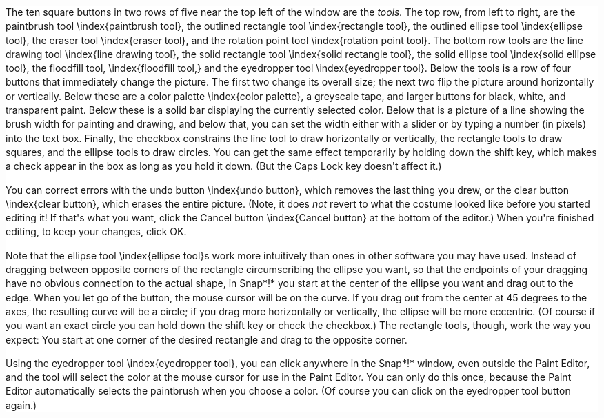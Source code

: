 The ten square buttons in two rows of five near the top left of the
window are the *tools.* The top row, from left to right, are the
paintbrush tool \\index{paintbrush tool}, the outlined rectangle tool
\\index{rectangle tool}, the outlined ellipse tool \\index{ellipse
tool}, the eraser tool \\index{eraser tool}, and the rotation point tool
\\index{rotation point tool}. The bottom row tools are the line drawing
tool \\index{line drawing tool}, the solid rectangle tool \\index{solid
rectangle tool}, the solid ellipse tool \\index{solid ellipse tool}, the
floodfill tool, \\index{floodfill tool,} and the eyedropper tool
\\index{eyedropper tool}. Below the tools is a row of four buttons that
immediately change the picture. The first two change its overall size;
the next two flip the picture around horizontally or vertically. Below
these are a color palette \\index{color palette}, a greyscale tape, and
larger buttons for black, white, and transparent paint. Below these is a
solid bar displaying the currently selected color. Below that is a
picture of a line showing the brush width for painting and drawing, and
below that, you can set the width either with a slider or by typing a
number (in pixels) into the text box. Finally, the checkbox constrains
the line tool to draw horizontally or vertically, the rectangle tools to
draw squares, and the ellipse tools to draw circles. You can get the
same effect temporarily by holding down the shift key, which makes a
check appear in the box as long as you hold it down. (But the Caps Lock
key doesn't affect it.)

You can correct errors with the undo button \\index{undo button}, which
removes the last thing you drew, or the clear button \\index{clear
button}, which erases the entire picture. (Note, it does *not* revert to
what the costume looked like before you started editing it! If that's
what you want, click the Cancel button \\index{Cancel button} at the
bottom of the editor.) When you're finished editing, to keep your
changes, click OK.

Note that the ellipse tool \\index{ellipse tool}s work more intuitively
than ones in other software you may have used. Instead of dragging
between opposite corners of the rectangle circumscribing the ellipse you
want, so that the endpoints of your dragging have no obvious connection
to the actual shape, in Snap*!* you start at the center of the ellipse
you want and drag out to the edge. When you let go of the button, the
mouse cursor will be on the curve. If you drag out from the center at 45
degrees to the axes, the resulting curve will be a circle; if you drag
more horizontally or vertically, the ellipse will be more eccentric. (Of
course if you want an exact circle you can hold down the shift key or
check the checkbox.) The rectangle tools, though, work the way you
expect: You start at one corner of the desired rectangle and drag to the
opposite corner.

Using the eyedropper tool \\index{eyedropper tool}, you can click
anywhere in the Snap*!* window, even outside the Paint Editor, and the
tool will select the color at the mouse cursor for use in the Paint
Editor. You can only do this once, because the Paint Editor
automatically selects the paintbrush when you choose a color. (Of course
you can click on the eyedropper tool button again.)
